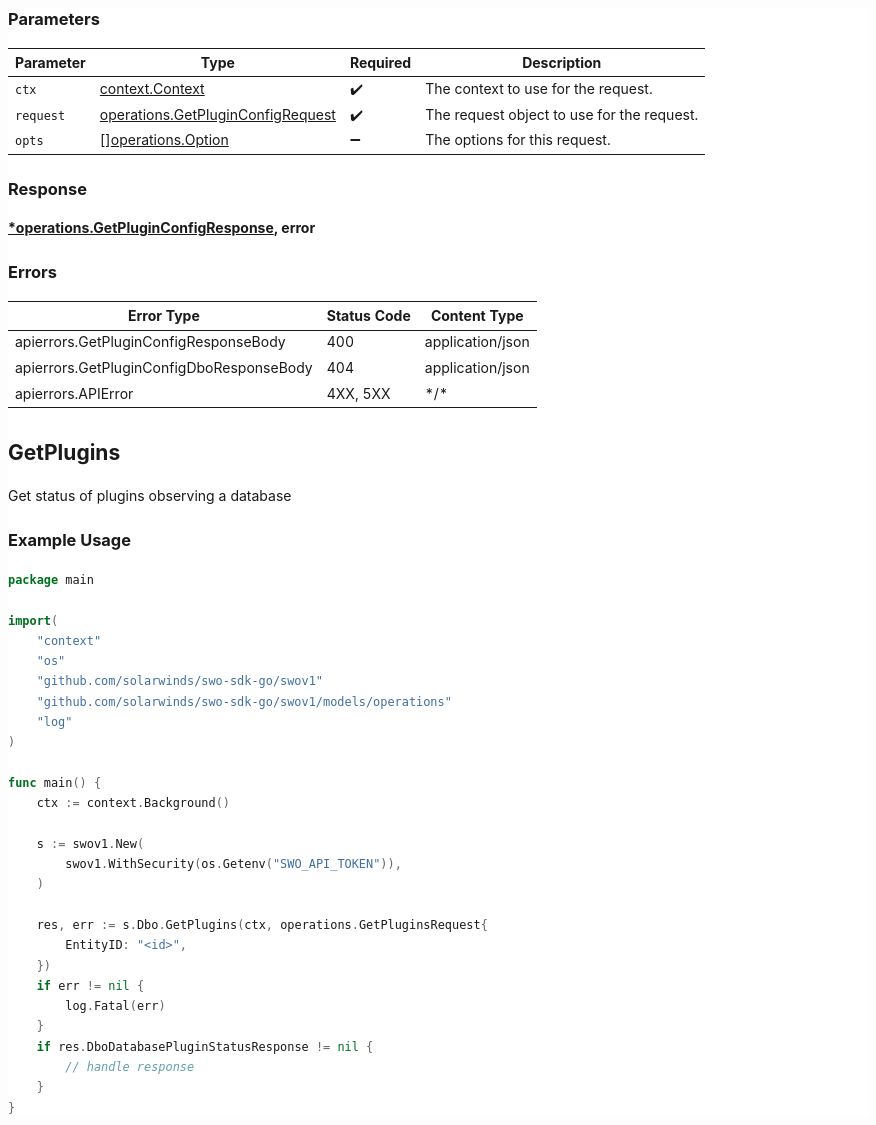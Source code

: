 ### Parameters

| Parameter                                                                              | Type                                                                                   | Required                                                                               | Description                                                                            |
| -------------------------------------------------------------------------------------- | -------------------------------------------------------------------------------------- | -------------------------------------------------------------------------------------- | -------------------------------------------------------------------------------------- |
| `ctx`                                                                                  | [context.Context](https://pkg.go.dev/context#Context)                                  | :heavy_check_mark:                                                                     | The context to use for the request.                                                    |
| `request`                                                                              | [operations.GetPluginConfigRequest](../../models/operations/getpluginconfigrequest.md) | :heavy_check_mark:                                                                     | The request object to use for the request.                                             |
| `opts`                                                                                 | [][operations.Option](../../models/operations/option.md)                               | :heavy_minus_sign:                                                                     | The options for this request.                                                          |

### Response

**[*operations.GetPluginConfigResponse](../../models/operations/getpluginconfigresponse.md), error**

### Errors

| Error Type                               | Status Code                              | Content Type                             |
| ---------------------------------------- | ---------------------------------------- | ---------------------------------------- |
| apierrors.GetPluginConfigResponseBody    | 400                                      | application/json                         |
| apierrors.GetPluginConfigDboResponseBody | 404                                      | application/json                         |
| apierrors.APIError                       | 4XX, 5XX                                 | \*/\*                                    |

## GetPlugins

Get status of plugins observing a database

### Example Usage


```go
package main

import(
	"context"
	"os"
	"github.com/solarwinds/swo-sdk-go/swov1"
	"github.com/solarwinds/swo-sdk-go/swov1/models/operations"
	"log"
)

func main() {
    ctx := context.Background()

    s := swov1.New(
        swov1.WithSecurity(os.Getenv("SWO_API_TOKEN")),
    )

    res, err := s.Dbo.GetPlugins(ctx, operations.GetPluginsRequest{
        EntityID: "<id>",
    })
    if err != nil {
        log.Fatal(err)
    }
    if res.DboDatabasePluginStatusResponse != nil {
        // handle response
    }
}
```
